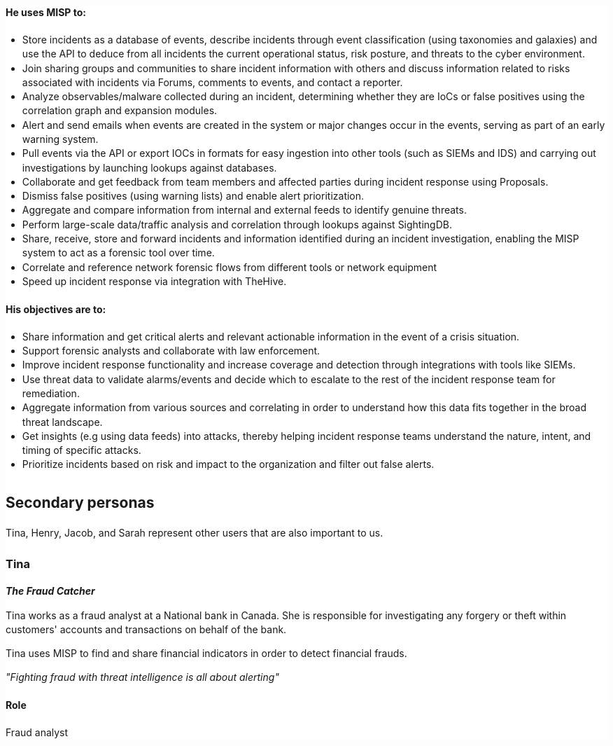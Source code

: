 #### He uses MISP to:
- Store incidents as a database of events, describe incidents through event classification (using taxonomies and galaxies) and use the API to deduce from all incidents the current operational status, risk posture, and threats to the cyber environment.
- Join sharing groups and communities to share incident information with others and discuss information related to risks associated with incidents via Forums, comments to events, and contact a reporter.
- Analyze observables/malware collected during an incident, determining whether they are IoCs or false positives using the correlation graph and expansion modules.     
- Alert and send emails when events are created in the system or major changes occur in the events, serving as part of an early warning system.     
- Pull events via the API or export IOCs in formats for easy ingestion into other tools (such as SIEMs and IDS) and carrying out investigations by launching lookups against databases.
- Collaborate and get feedback from team members and affected parties during incident response using Proposals.
- Dismiss false positives (using warning lists) and enable alert prioritization. 
- Aggregate and compare information from internal and external feeds to identify genuine threats.
- Perform large-scale data/traffic analysis and correlation through lookups against SightingDB.
- Share, receive, store and forward incidents and information identified during an incident investigation, enabling the MISP system to act as a forensic tool over time.     
- Correlate and reference network forensic flows from different tools or network equipment
- Speed up incident response via integration with TheHive.

#### His objectives are to:
- Share information and get critical alerts and relevant actionable information in the event of a crisis situation.
- Support forensic analysts and collaborate with law enforcement.
- Improve incident response functionality and increase coverage and detection  through integrations with tools like SIEMs.
- Use threat data to validate alarms/events and decide which to escalate to the rest of the incident response team for remediation.
- Aggregate information from various sources and correlating in order to understand how this data fits together in the broad threat landscape.
- Get insights (e.g using data feeds) into attacks, thereby helping incident response teams understand the nature, intent, and timing of specific attacks.
- Prioritize incidents based on risk and impact to the organization and filter out false alerts.


## Secondary personas

Tina, Henry, Jacob, and Sarah represent other users that are also important to us.

### Tina
_**The Fraud Catcher**_

Tina works as a fraud analyst at a National bank in Canada. She is responsible for investigating any forgery or theft within customers' accounts and transactions on behalf of the bank.

Tina uses MISP to find and share financial indicators in order to detect financial frauds.

_"Fighting fraud with threat intelligence is all about alerting"_

#### Role
Fraud analyst
